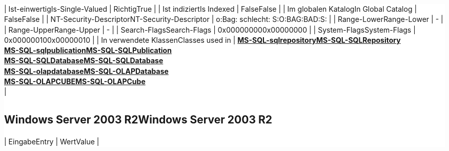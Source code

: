 | <span data-ttu-id="438e8-165">Ist-einwertig</span><span class="sxs-lookup"><span data-stu-id="438e8-165">Is-Single-Valued</span></span>       | <span data-ttu-id="438e8-166">Richtig</span><span class="sxs-lookup"><span data-stu-id="438e8-166">True</span></span>                                                                                                                                                                                                                                                                                                                        |
| <span data-ttu-id="438e8-167">Ist indiziert</span><span class="sxs-lookup"><span data-stu-id="438e8-167">Is Indexed</span></span>             | <span data-ttu-id="438e8-168">False</span><span class="sxs-lookup"><span data-stu-id="438e8-168">False</span></span>                                                                                                                                                                                                                                                                                                                       |
| <span data-ttu-id="438e8-169">Im globalen Katalog</span><span class="sxs-lookup"><span data-stu-id="438e8-169">In Global Catalog</span></span>      | <span data-ttu-id="438e8-170">False</span><span class="sxs-lookup"><span data-stu-id="438e8-170">False</span></span>                                                                                                                                                                                                                                                                                                                       |
| <span data-ttu-id="438e8-171">NT-Security-Descriptor</span><span class="sxs-lookup"><span data-stu-id="438e8-171">NT-Security-Descriptor</span></span> | <span data-ttu-id="438e8-172">o:Bag: schlecht: S:</span><span class="sxs-lookup"><span data-stu-id="438e8-172">O:BAG:BAD:S:</span></span>                                                                                                                                                                                                                                                                                                                |
| <span data-ttu-id="438e8-173">Range-Lower</span><span class="sxs-lookup"><span data-stu-id="438e8-173">Range-Lower</span></span>            | \-                                                                                                                                                                                                                                                                                                                          |
| <span data-ttu-id="438e8-174">Range-Upper</span><span class="sxs-lookup"><span data-stu-id="438e8-174">Range-Upper</span></span>            | \-                                                                                                                                                                                                                                                                                                                          |
| <span data-ttu-id="438e8-175">Search-Flags</span><span class="sxs-lookup"><span data-stu-id="438e8-175">Search-Flags</span></span>           | <span data-ttu-id="438e8-176">0x00000000</span><span class="sxs-lookup"><span data-stu-id="438e8-176">0x00000000</span></span>                                                                                                                                                                                                                                                                                                                  |
| <span data-ttu-id="438e8-177">System-Flags</span><span class="sxs-lookup"><span data-stu-id="438e8-177">System-Flags</span></span>           | <span data-ttu-id="438e8-178">0x00000010</span><span class="sxs-lookup"><span data-stu-id="438e8-178">0x00000010</span></span>                                                                                                                                                                                                                                                                                                                  |
| <span data-ttu-id="438e8-179">In verwendete Klassen</span><span class="sxs-lookup"><span data-stu-id="438e8-179">Classes used in</span></span>        | [<span data-ttu-id="438e8-180">**MS-SQL-sqlrepository**</span><span class="sxs-lookup"><span data-stu-id="438e8-180">**MS-SQL-SQLRepository**</span></span>](c-ms-sql-sqlrepository.md)<br/> [<span data-ttu-id="438e8-181">**MS-SQL-sqlpublication**</span><span class="sxs-lookup"><span data-stu-id="438e8-181">**MS-SQL-SQLPublication**</span></span>](c-ms-sql-sqlpublication.md)<br/> [<span data-ttu-id="438e8-182">**MS-SQL-SQLDatabase**</span><span class="sxs-lookup"><span data-stu-id="438e8-182">**MS-SQL-SQLDatabase**</span></span>](c-ms-sql-sqldatabase.md)<br/> [<span data-ttu-id="438e8-183">**MS-SQL-olapdatabase**</span><span class="sxs-lookup"><span data-stu-id="438e8-183">**MS-SQL-OLAPDatabase**</span></span>](c-ms-sql-olapdatabase.md)<br/> [<span data-ttu-id="438e8-184">**MS-SQL-OLAPCUBE**</span><span class="sxs-lookup"><span data-stu-id="438e8-184">**MS-SQL-OLAPCube**</span></span>](c-ms-sql-olapcube.md)<br/> |



## <a name="windows-server-2003-r2"></a><span data-ttu-id="438e8-185">Windows Server 2003 R2</span><span class="sxs-lookup"><span data-stu-id="438e8-185">Windows Server 2003 R2</span></span>



| <span data-ttu-id="438e8-186">Eingabe</span><span class="sxs-lookup"><span data-stu-id="438e8-186">Entry</span></span> | <span data-ttu-id="438e8-187">Wert</span><span class="sxs-lookup"><span data-stu-id="438e8-187">Value</span></span> |
